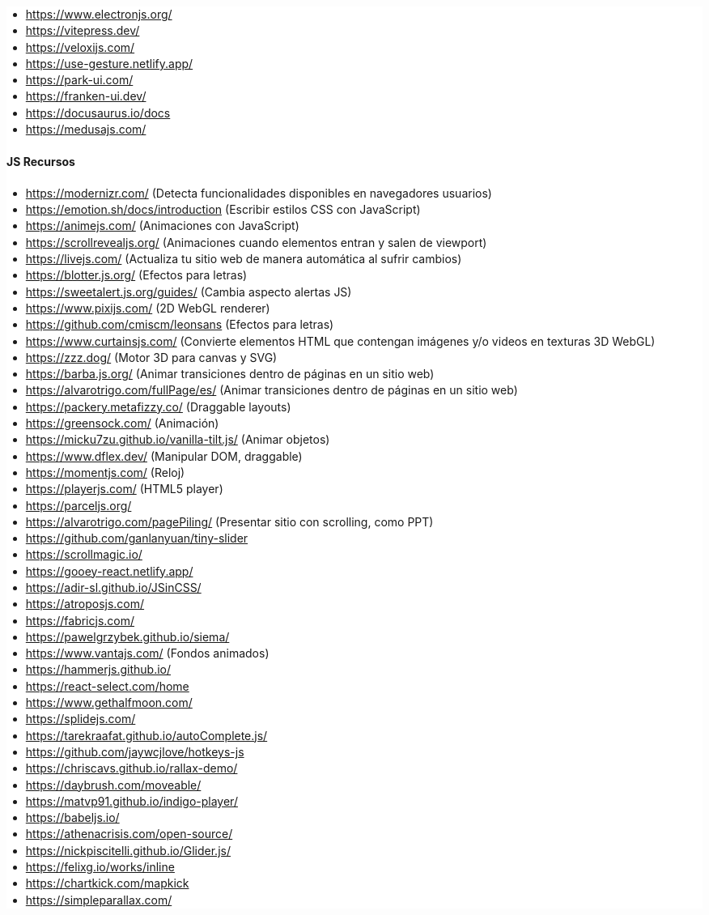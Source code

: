 - <https://www.electronjs.org/>
- <https://vitepress.dev/>
- <https://veloxijs.com/>
- <https://use-gesture.netlify.app/>
- <https://park-ui.com/>
- <https://franken-ui.dev/>
- <https://docusaurus.io/docs>
- <https://medusajs.com/>

#### JS Recursos

- <https://modernizr.com/> (Detecta funcionalidades disponibles en navegadores usuarios)
- <https://emotion.sh/docs/introduction> (Escribir estilos CSS con JavaScript)
- <https://animejs.com/> (Animaciones con JavaScript)
- <https://scrollrevealjs.org/> (Animaciones cuando elementos entran y salen de viewport)
- <https://livejs.com/> (Actualiza tu sitio web de manera automática al sufrir cambios)
- <https://blotter.js.org/> (Efectos para letras)
- <https://sweetalert.js.org/guides/> (Cambia aspecto alertas JS)
- <https://www.pixijs.com/> (2D WebGL renderer)
- <https://github.com/cmiscm/leonsans> (Efectos para letras)
- <https://www.curtainsjs.com/> (Convierte elementos HTML que contengan imágenes y/o videos en texturas 3D WebGL)
- <https://zzz.dog/> (Motor 3D para canvas y SVG)
- <https://barba.js.org/> (Animar transiciones dentro de páginas en un sitio web)
- <https://alvarotrigo.com/fullPage/es/> (Animar transiciones dentro de páginas en un sitio web)
- <https://packery.metafizzy.co/> (Draggable layouts)
- <https://greensock.com/> (Animación)
- <https://micku7zu.github.io/vanilla-tilt.js/> (Animar objetos)
- <https://www.dflex.dev/> (Manipular DOM, draggable)
- <https://momentjs.com/> (Reloj)
- <https://playerjs.com/> (HTML5 player)
- <https://parceljs.org/>
- <https://alvarotrigo.com/pagePiling/> (Presentar sitio con scrolling, como PPT)
- <https://github.com/ganlanyuan/tiny-slider>
- <https://scrollmagic.io/>
- <https://gooey-react.netlify.app/>
- <https://adir-sl.github.io/JSinCSS/>
- <https://atroposjs.com/>
- <https://fabricjs.com/>
- <https://pawelgrzybek.github.io/siema/>
- <https://www.vantajs.com/> (Fondos animados)
- <https://hammerjs.github.io/>
- <https://react-select.com/home>
- <https://www.gethalfmoon.com/>
- <https://splidejs.com/>
- <https://tarekraafat.github.io/autoComplete.js/>
- <https://github.com/jaywcjlove/hotkeys-js>
- <https://chriscavs.github.io/rallax-demo/>
- <https://daybrush.com/moveable/>
- <https://matvp91.github.io/indigo-player/>
- <https://babeljs.io/>
- <https://athenacrisis.com/open-source/>
- <https://nickpiscitelli.github.io/Glider.js/>
- <https://felixg.io/works/inline>
- <https://chartkick.com/mapkick>
- <https://simpleparallax.com/>
